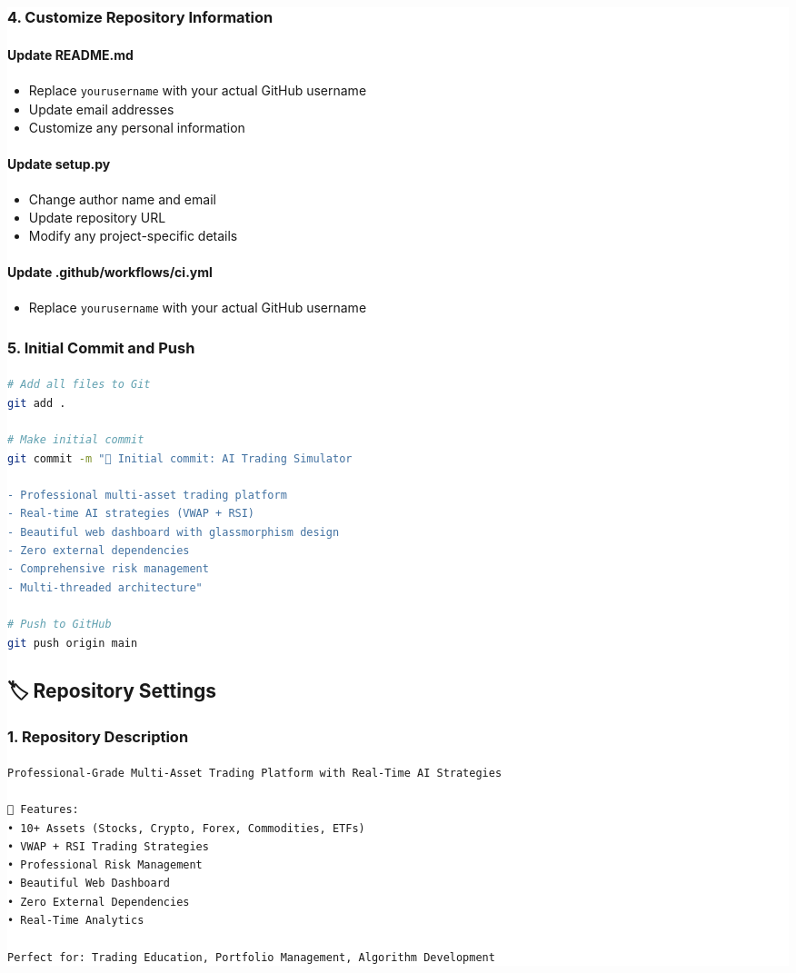 ### **4. Customize Repository Information**

#### **Update README.md**
- Replace `yourusername` with your actual GitHub username
- Update email addresses
- Customize any personal information

#### **Update setup.py**
- Change author name and email
- Update repository URL
- Modify any project-specific details

#### **Update .github/workflows/ci.yml**
- Replace `yourusername` with your actual GitHub username

### **5. Initial Commit and Push**

```bash
# Add all files to Git
git add .

# Make initial commit
git commit -m "🚀 Initial commit: AI Trading Simulator

- Professional multi-asset trading platform
- Real-time AI strategies (VWAP + RSI)
- Beautiful web dashboard with glassmorphism design
- Zero external dependencies
- Comprehensive risk management
- Multi-threaded architecture"

# Push to GitHub
git push origin main
```

## 🏷️ **Repository Settings**

### **1. Repository Description**
```
Professional-Grade Multi-Asset Trading Platform with Real-Time AI Strategies

🚀 Features:
• 10+ Assets (Stocks, Crypto, Forex, Commodities, ETFs)
• VWAP + RSI Trading Strategies
• Professional Risk Management
• Beautiful Web Dashboard
• Zero External Dependencies
• Real-Time Analytics

Perfect for: Trading Education, Portfolio Management, Algorithm Development
```
